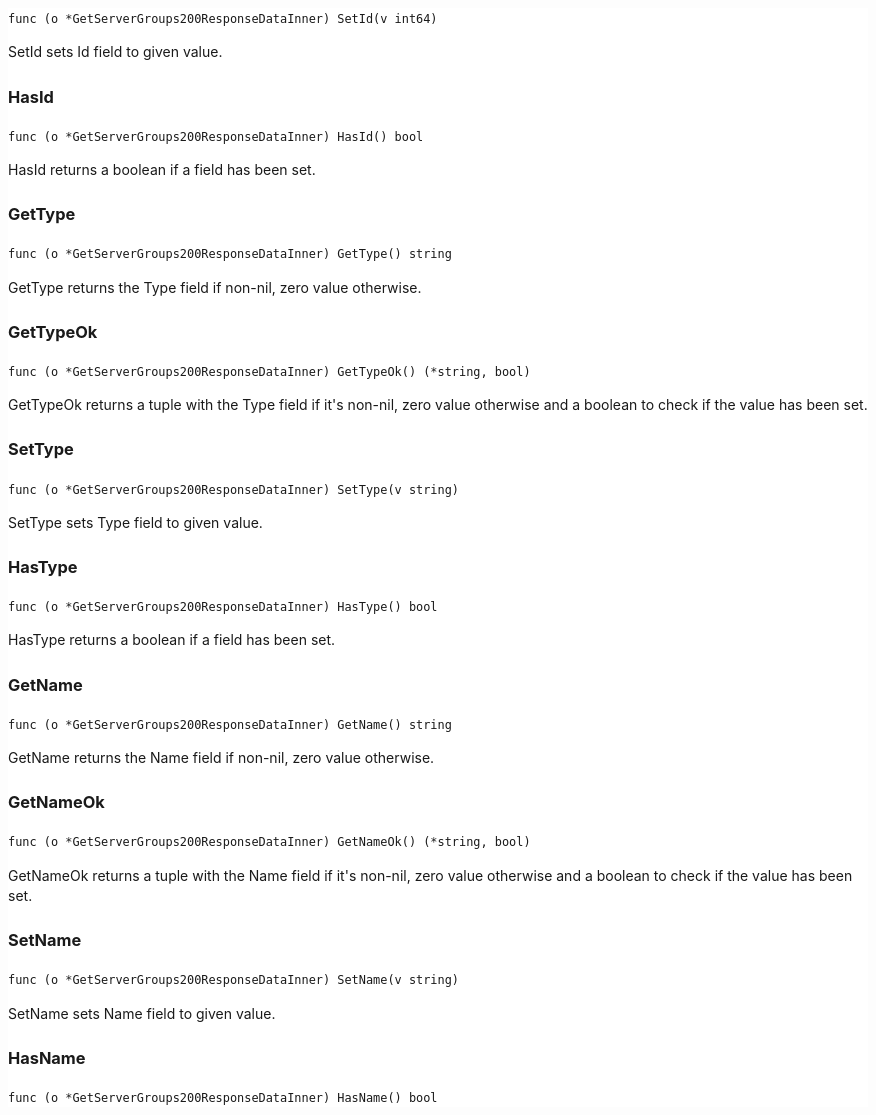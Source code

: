 `func (o *GetServerGroups200ResponseDataInner) SetId(v int64)`

SetId sets Id field to given value.

### HasId

`func (o *GetServerGroups200ResponseDataInner) HasId() bool`

HasId returns a boolean if a field has been set.

### GetType

`func (o *GetServerGroups200ResponseDataInner) GetType() string`

GetType returns the Type field if non-nil, zero value otherwise.

### GetTypeOk

`func (o *GetServerGroups200ResponseDataInner) GetTypeOk() (*string, bool)`

GetTypeOk returns a tuple with the Type field if it's non-nil, zero value otherwise
and a boolean to check if the value has been set.

### SetType

`func (o *GetServerGroups200ResponseDataInner) SetType(v string)`

SetType sets Type field to given value.

### HasType

`func (o *GetServerGroups200ResponseDataInner) HasType() bool`

HasType returns a boolean if a field has been set.

### GetName

`func (o *GetServerGroups200ResponseDataInner) GetName() string`

GetName returns the Name field if non-nil, zero value otherwise.

### GetNameOk

`func (o *GetServerGroups200ResponseDataInner) GetNameOk() (*string, bool)`

GetNameOk returns a tuple with the Name field if it's non-nil, zero value otherwise
and a boolean to check if the value has been set.

### SetName

`func (o *GetServerGroups200ResponseDataInner) SetName(v string)`

SetName sets Name field to given value.

### HasName

`func (o *GetServerGroups200ResponseDataInner) HasName() bool`
